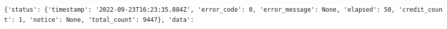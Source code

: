     {'status': {'timestamp': '2022-09-23T16:23:35.884Z', 'error_code': 0, 'error_message': None, 'elapsed': 50, 'credit_count': 1, 'notice': None, 'total_count': 9447}, 'data':